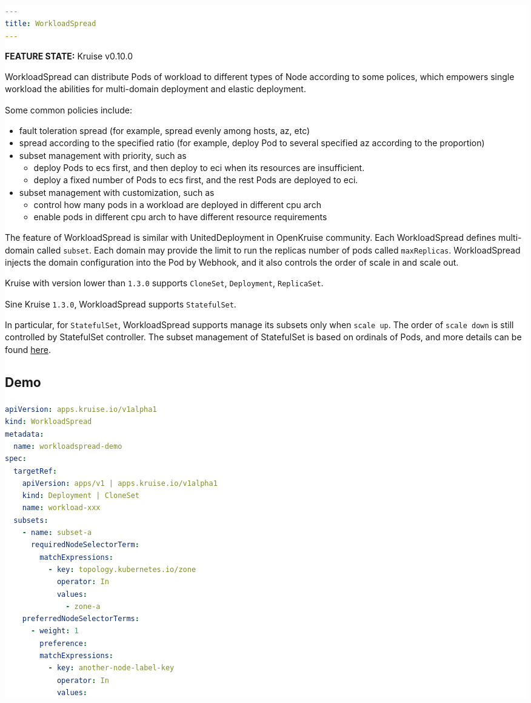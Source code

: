 ```yaml
---
title: WorkloadSpread
---
```


**FEATURE STATE:** Kruise v0.10.0

WorkloadSpread can distribute Pods of workload to different types of Node according to some polices, which empowers single workload the abilities for
multi-domain deployment and elastic deployment.

Some common policies include:
- fault toleration spread (for example, spread evenly among hosts, az, etc)
- spread according to the specified ratio (for example, deploy Pod to several specified az according to the proportion)
- subset management with priority, such as
  - deploy Pods to ecs first, and then deploy to eci when its resources are insufficient.
  - deploy a fixed number of Pods to ecs first, and the rest Pods are deployed to eci.
- subset management with customization, such as
  - control how many pods in a workload are deployed in different cpu arch
  - enable pods in different cpu arch to have different resource requirements

The feature of WorkloadSpread is similar with UnitedDeployment in OpenKruise community. Each WorkloadSpread defines multi-domain
called `subset`. Each domain may provide the limit to run the replicas number of pods called `maxReplicas`.
WorkloadSpread injects the domain configuration into the Pod by Webhook, and it also controls the order of scale in and scale out.

Kruise with version lower than `1.3.0` supports `CloneSet`, `Deployment`, `ReplicaSet`.

Sine Kruise `1.3.0`, WorkloadSpread supports `StatefulSet`.

In particular, for `StatefulSet`, WorkloadSpread supports manage its subsets only when `scale up`. The order of `scale down` is still controlled by StatefulSet controller. The subset management of StatefulSet is based on ordinals of Pods, and more details can be found [here](https://github.com/openkruise/kruise/blob/f46097db1fa5a4ed9c002eba050b888344884e11/pkg/util/workloadspread/workloadspread.go#L305).

## Demo

```yaml
apiVersion: apps.kruise.io/v1alpha1
kind: WorkloadSpread
metadata:
  name: workloadspread-demo
spec:
  targetRef:
    apiVersion: apps/v1 | apps.kruise.io/v1alpha1
    kind: Deployment | CloneSet
    name: workload-xxx
  subsets:
    - name: subset-a
      requiredNodeSelectorTerm:
        matchExpressions:
          - key: topology.kubernetes.io/zone
            operator: In
            values:
              - zone-a
    preferredNodeSelectorTerms:
      - weight: 1
        preference:
        matchExpressions:
          - key: another-node-label-key
            operator: In
            values:
```